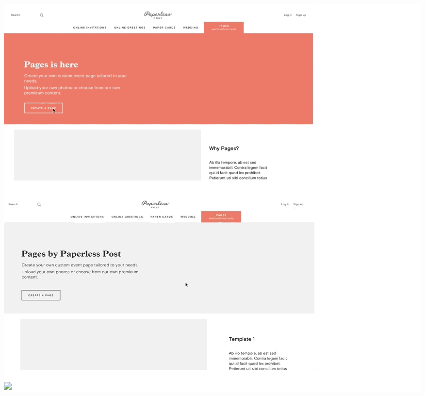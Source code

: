 <div class="image-wrapper medium box-shadow">
    <img src="../images/flyer/prototype-2.gif" />
</div>

<br/>

<div class="image-wrapper medium box-shadow">
    <img src="../images/flyer/prototype-1.gif" />
</div>

<br/>

<div class="image-wrapper medium box-shadow">
    <img src="../images/flyer/prototype-3.gif" />
</div>
